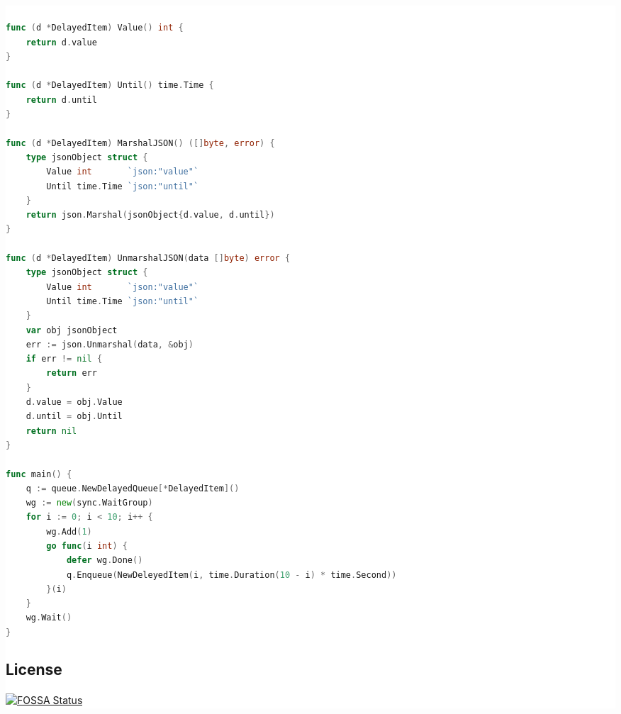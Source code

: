 ```go

func (d *DelayedItem) Value() int {
	return d.value
}

func (d *DelayedItem) Until() time.Time {
	return d.until
}

func (d *DelayedItem) MarshalJSON() ([]byte, error) {
	type jsonObject struct {
		Value int       `json:"value"`
		Until time.Time `json:"until"`
	}
	return json.Marshal(jsonObject{d.value, d.until})
}

func (d *DelayedItem) UnmarshalJSON(data []byte) error {
	type jsonObject struct {
		Value int       `json:"value"`
		Until time.Time `json:"until"`
	}
	var obj jsonObject
	err := json.Unmarshal(data, &obj)
	if err != nil {
		return err
	}
	d.value = obj.Value
	d.until = obj.Until
	return nil
}

func main() {
	q := queue.NewDelayedQueue[*DelayedItem]()
	wg := new(sync.WaitGroup)
	for i := 0; i < 10; i++ {
		wg.Add(1)
		go func(i int) {
			defer wg.Done()
			q.Enqueue(NewDeleyedItem(i, time.Duration(10 - i) * time.Second))
        }(i)
    }
	wg.Wait()
}
```

## License
[![FOSSA Status](https://app.fossa.com/api/projects/git%2Bgithub.com%2Fgopi-frame%2Fcollection.svg?type=large)](https://app.fossa.com/projects/git%2Bgithub.com%2Fgopi-frame%2Fcollection?ref=badge_large)